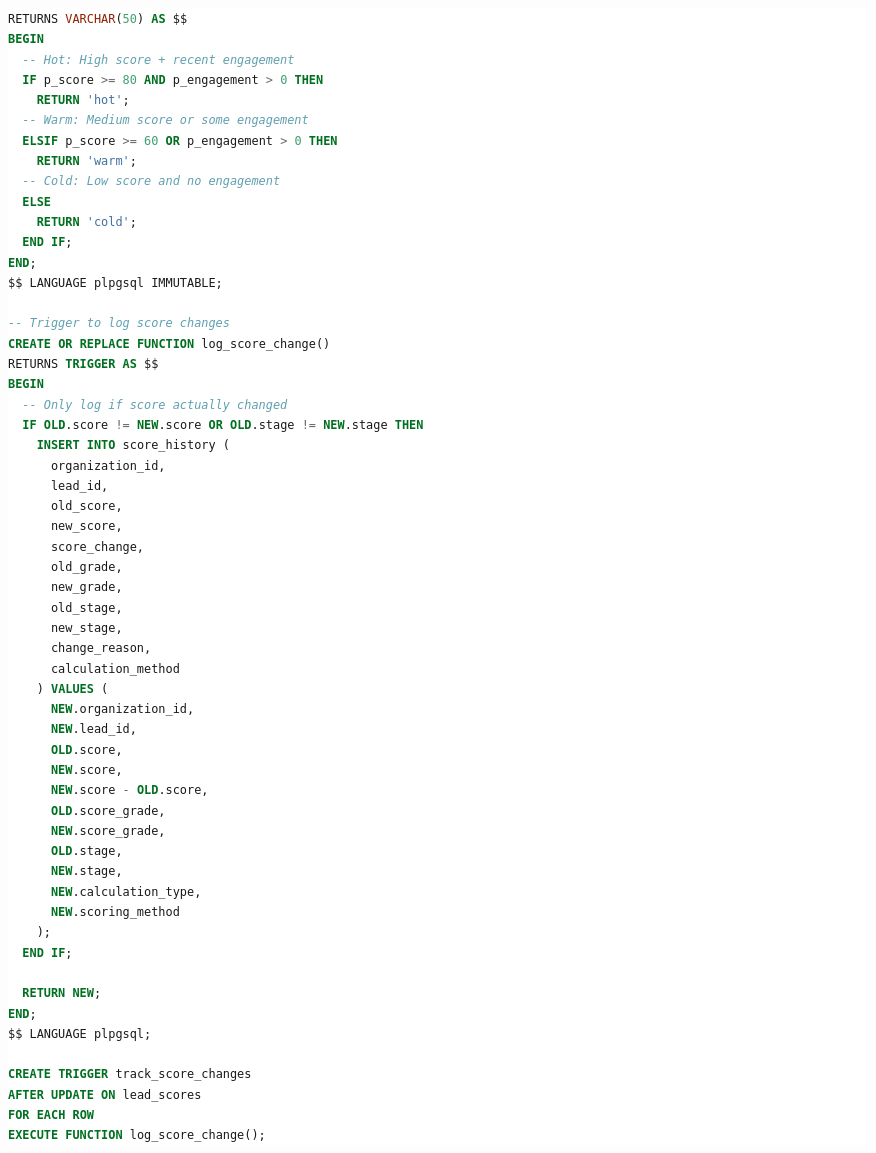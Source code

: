 ```sql
RETURNS VARCHAR(50) AS $$
BEGIN
  -- Hot: High score + recent engagement
  IF p_score >= 80 AND p_engagement > 0 THEN
    RETURN 'hot';
  -- Warm: Medium score or some engagement
  ELSIF p_score >= 60 OR p_engagement > 0 THEN
    RETURN 'warm';
  -- Cold: Low score and no engagement
  ELSE
    RETURN 'cold';
  END IF;
END;
$$ LANGUAGE plpgsql IMMUTABLE;

-- Trigger to log score changes
CREATE OR REPLACE FUNCTION log_score_change()
RETURNS TRIGGER AS $$
BEGIN
  -- Only log if score actually changed
  IF OLD.score != NEW.score OR OLD.stage != NEW.stage THEN
    INSERT INTO score_history (
      organization_id,
      lead_id,
      old_score,
      new_score,
      score_change,
      old_grade,
      new_grade,
      old_stage,
      new_stage,
      change_reason,
      calculation_method
    ) VALUES (
      NEW.organization_id,
      NEW.lead_id,
      OLD.score,
      NEW.score,
      NEW.score - OLD.score,
      OLD.score_grade,
      NEW.score_grade,
      OLD.stage,
      NEW.stage,
      NEW.calculation_type,
      NEW.scoring_method
    );
  END IF;
  
  RETURN NEW;
END;
$$ LANGUAGE plpgsql;

CREATE TRIGGER track_score_changes
AFTER UPDATE ON lead_scores
FOR EACH ROW
EXECUTE FUNCTION log_score_change();
```
